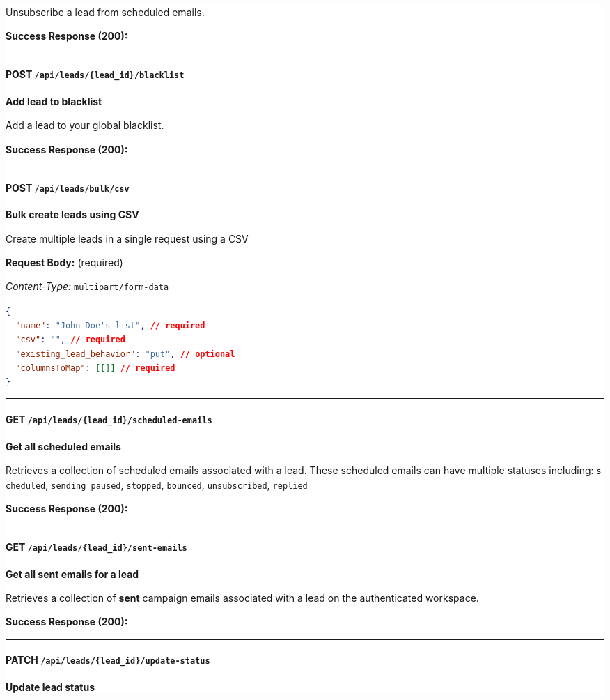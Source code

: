 Unsubscribe a lead from scheduled emails.

**Success Response (200):**

---

#### POST `/api/leads/{lead_id}/blacklist`
**Add lead to blacklist**

Add a lead to your global blacklist.

**Success Response (200):**

---

#### POST `/api/leads/bulk/csv`
**Bulk create leads using CSV**

Create multiple leads in a single request using a CSV

**Request Body:** (required)

*Content-Type:* `multipart/form-data`

```json
{
  "name": "John Doe's list", // required
  "csv": "", // required
  "existing_lead_behavior": "put", // optional
  "columnsToMap": [[]] // required
}
```

---

#### GET `/api/leads/{lead_id}/scheduled-emails`
**Get all scheduled emails**

Retrieves a collection of scheduled emails associated with a lead. These scheduled emails can have multiple statuses including: `scheduled`, `sending paused`, `stopped`, `bounced`, `unsubscribed`, `replied`

**Success Response (200):**

---

#### GET `/api/leads/{lead_id}/sent-emails`
**Get all sent emails for a lead**

Retrieves a collection of **sent** campaign emails associated with a lead on the authenticated workspace.

**Success Response (200):**

---

#### PATCH `/api/leads/{lead_id}/update-status`
**Update lead status**
